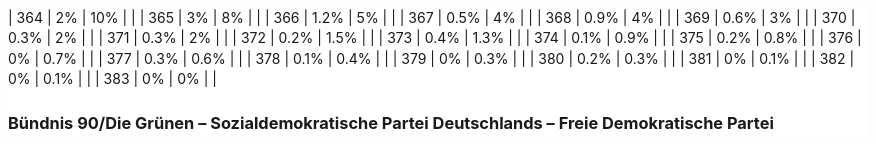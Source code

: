 | 364 | 2% | 10% |  |
| 365 | 3% | 8% |  |
| 366 | 1.2% | 5% |  |
| 367 | 0.5% | 4% |  |
| 368 | 0.9% | 4% |  |
| 369 | 0.6% | 3% |  |
| 370 | 0.3% | 2% |  |
| 371 | 0.3% | 2% |  |
| 372 | 0.2% | 1.5% |  |
| 373 | 0.4% | 1.3% |  |
| 374 | 0.1% | 0.9% |  |
| 375 | 0.2% | 0.8% |  |
| 376 | 0% | 0.7% |  |
| 377 | 0.3% | 0.6% |  |
| 378 | 0.1% | 0.4% |  |
| 379 | 0% | 0.3% |  |
| 380 | 0.2% | 0.3% |  |
| 381 | 0% | 0.1% |  |
| 382 | 0% | 0.1% |  |
| 383 | 0% | 0% |  |

### Bündnis 90/Die Grünen – Sozialdemokratische Partei Deutschlands – Freie Demokratische Partei
